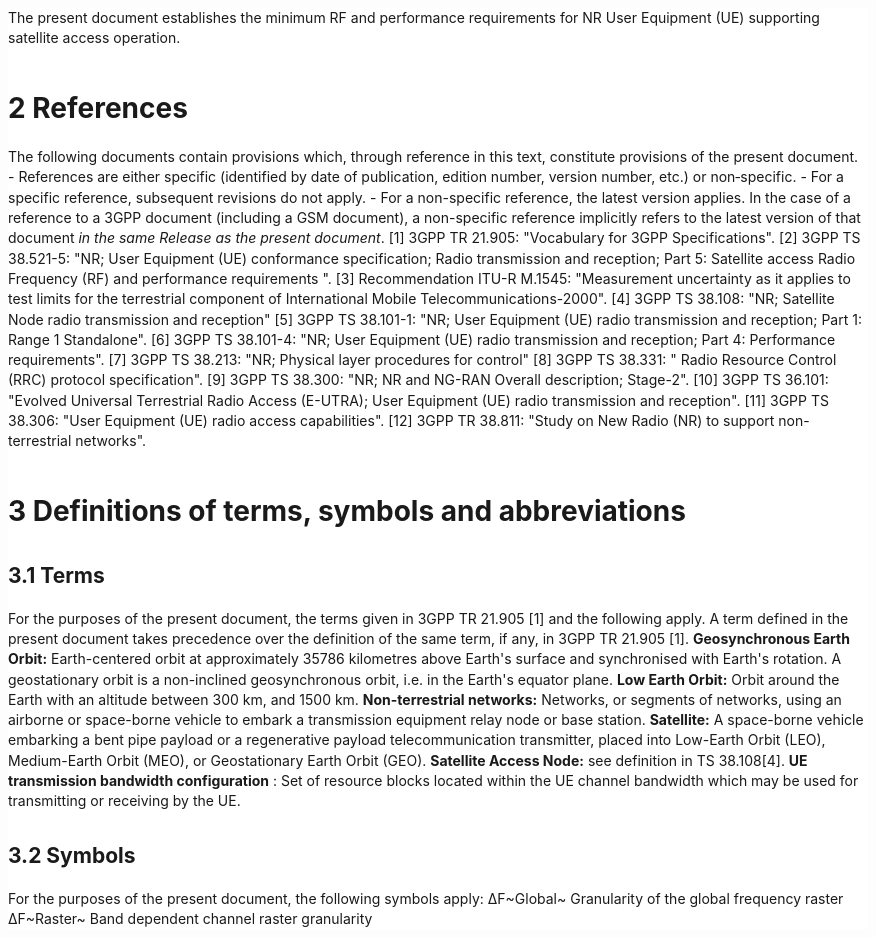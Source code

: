 The present document establishes the minimum RF and performance requirements
for NR User Equipment (UE) supporting satellite access operation.
# 2 References
The following documents contain provisions which, through reference in this
text, constitute provisions of the present document.
\- References are either specific (identified by date of publication, edition
number, version number, etc.) or non‑specific.
\- For a specific reference, subsequent revisions do not apply.
\- For a non-specific reference, the latest version applies. In the case of a
reference to a 3GPP document (including a GSM document), a non-specific
reference implicitly refers to the latest version of that document _in the
same Release as the present document_.
[1] 3GPP TR 21.905: \"Vocabulary for 3GPP Specifications\".
[2] 3GPP TS 38.521-5: \"NR; User Equipment (UE) conformance specification;
Radio transmission and reception; Part 5: Satellite access Radio Frequency
(RF) and performance requirements \".
[3] Recommendation ITU-R M.1545: \"Measurement uncertainty as it applies to
test limits for the terrestrial component of International Mobile
Telecommunications-2000\".
[4] 3GPP TS 38.108: \"NR; Satellite Node radio transmission and reception\"
[5] 3GPP TS 38.101-1: \"NR; User Equipment (UE) radio transmission and
reception; Part 1: Range 1 Standalone\".
[6] 3GPP TS 38.101-4: \"NR; User Equipment (UE) radio transmission and
reception; Part 4: Performance requirements\".
[7] 3GPP TS 38.213: \"NR; Physical layer procedures for control\"
[8] 3GPP TS 38.331: \" Radio Resource Control (RRC) protocol specification\".
[9] 3GPP TS 38.300: \"NR; NR and NG-RAN Overall description; Stage-2\".
[10] 3GPP TS 36.101: \"Evolved Universal Terrestrial Radio Access (E-UTRA);
User Equipment (UE) radio transmission and reception\".
[11] 3GPP TS 38.306: \"User Equipment (UE) radio access capabilities\".
[12] 3GPP TR 38.811: \"Study on New Radio (NR) to support non-terrestrial
networks\".
# 3 Definitions of terms, symbols and abbreviations
## 3.1 Terms
For the purposes of the present document, the terms given in 3GPP TR 21.905
[1] and the following apply. A term defined in the present document takes
precedence over the definition of the same term, if any, in 3GPP TR 21.905
[1].
**Geosynchronous Earth Orbit:** Earth-centered orbit at approximately 35786
kilometres above Earth\'s surface and synchronised with Earth\'s rotation. A
geostationary orbit is a non-inclined geosynchronous orbit, i.e. in the
Earth's equator plane.
**Low Earth Orbit:** Orbit around the Earth with an altitude between 300 km,
and 1500 km.
**Non-terrestrial networks:** Networks, or segments of networks, using an
airborne or space-borne vehicle to embark a transmission equipment relay node
or base station.
**Satellite:** A space-borne vehicle embarking a bent pipe payload or a
regenerative payload telecommunication transmitter, placed into Low-Earth
Orbit (LEO), Medium-Earth Orbit (MEO), or Geostationary Earth Orbit (GEO).
**Satellite Access Node:** see definition in TS 38.108[4].
**UE transmission bandwidth configuration** : Set of resource blocks located
within the UE channel bandwidth which may be used for transmitting or
receiving by the UE.
## 3.2 Symbols
For the purposes of the present document, the following symbols apply:
ΔF~Global~ Granularity of the global frequency raster
ΔF~Raster~ Band dependent channel raster granularity